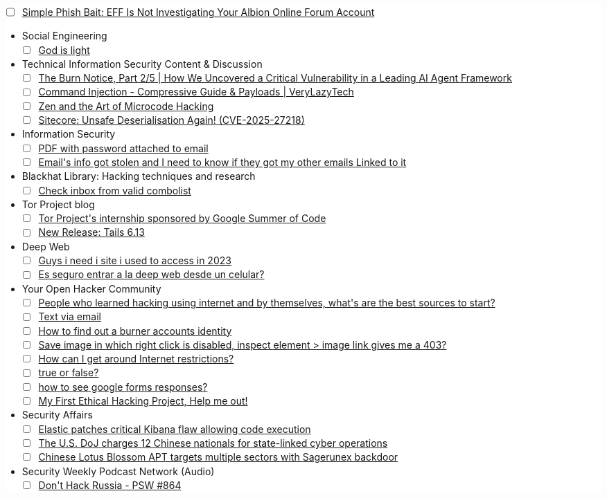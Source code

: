   - [ ] [Simple Phish Bait: EFF Is Not Investigating Your Albion Online Forum Account](https://www.eff.org/deeplinks/2025/03/simple-phish-bait-eff-not-investigating-your-albion-online-forums-account)
- Social Engineering
  - [ ] [God is light](https://www.reddit.com/r/SocialEngineering/comments/1j565tf/god_is_light/)
- Technical Information Security Content & Discussion
  - [ ] [The Burn Notice, Part 2/5 | How We Uncovered a Critical Vulnerability in a Leading AI Agent Framework](https://www.reddit.com/r/netsec/comments/1j4x1tp/the_burn_notice_part_25_how_we_uncovered_a/)
  - [ ] [Command Injection - Compressive Guide & Payloads | VeryLazyTech](https://www.reddit.com/r/netsec/comments/1j4yi3f/command_injection_compressive_guide_payloads/)
  - [ ] [Zen and the Art of Microcode Hacking](https://www.reddit.com/r/netsec/comments/1j4r13c/zen_and_the_art_of_microcode_hacking/)
  - [ ] [Sitecore: Unsafe Deserialisation Again! (CVE-2025-27218)](https://www.reddit.com/r/netsec/comments/1j4rhlc/sitecore_unsafe_deserialisation_again_cve202527218/)
- Information Security
  - [ ] [PDF with password attached to email](https://www.reddit.com/r/Information_Security/comments/1j576tw/pdf_with_password_attached_to_email/)
  - [ ] [Email's info got stolen and I need to know if they got my other emails Linked to it](https://www.reddit.com/r/Information_Security/comments/1j561nw/emails_info_got_stolen_and_i_need_to_know_if_they/)
- Blackhat Library: Hacking techniques and research
  - [ ] [Check inbox from valid combolist](https://www.reddit.com/r/blackhat/comments/1j4rc0g/check_inbox_from_valid_combolist/)
- Tor Project blog
  - [ ] [Tor Project's internship sponsored by Google Summer of Code](https://blog.torproject.org/tor-in-google-summer-of-code-mentorship/)
  - [ ] [New Release: Tails 6.13](https://blog.torproject.org/new-release-tails-6-13/)
- Deep Web
  - [ ] [Guys i need i site i used to access in 2023](https://www.reddit.com/r/deepweb/comments/1j4z1id/guys_i_need_i_site_i_used_to_access_in_2023/)
  - [ ] [Es seguro entrar a la deep web desde un celular?](https://www.reddit.com/r/deepweb/comments/1j5697y/es_seguro_entrar_a_la_deep_web_desde_un_celular/)
- Your Open Hacker Community
  - [ ] [People who learned hacking using internet and by themselves, what's are the best sources to start?](https://www.reddit.com/r/HowToHack/comments/1j4z0vs/people_who_learned_hacking_using_internet_and_by/)
  - [ ] [Text via email](https://www.reddit.com/r/HowToHack/comments/1j58vgb/text_via_email/)
  - [ ] [How to find out a burner accounts identity](https://www.reddit.com/r/HowToHack/comments/1j58sw9/how_to_find_out_a_burner_accounts_identity/)
  - [ ] [Save image in which right click is disabled, inspect element > image link gives me a 403?](https://www.reddit.com/r/HowToHack/comments/1j4r4f4/save_image_in_which_right_click_is_disabled/)
  - [ ] [How can I get around Internet restrictions?](https://www.reddit.com/r/HowToHack/comments/1j4xkhk/how_can_i_get_around_internet_restrictions/)
  - [ ] [true or false?](https://www.reddit.com/r/HowToHack/comments/1j4u9ud/true_or_false/)
  - [ ] [how to see google forms responses?](https://www.reddit.com/r/HowToHack/comments/1j4nmyy/how_to_see_google_forms_responses/)
  - [ ] [My First Ethical Hacking Project, Help me out!](https://www.reddit.com/r/HowToHack/comments/1j4pi98/my_first_ethical_hacking_project_help_me_out/)
- Security Affairs
  - [ ] [Elastic patches critical Kibana flaw allowing code execution](https://securityaffairs.com/174999/security/elastic-kibana-critical-flaw.html)
  - [ ] [The U.S. DoJ charges 12 Chinese nationals for state-linked cyber operations](https://securityaffairs.com/174986/cyber-warfare-2/u-s-department-of-justice-doj-charges-12-chinese-nationals.html)
  - [ ] [Chinese Lotus Blossom APT targets multiple sectors with Sagerunex backdoor](https://securityaffairs.com/174976/apt/lotus-blossom-apt-sagerunex-backdoor.html)
- Security Weekly Podcast Network (Audio)
  - [ ] [Don't Hack Russia - PSW #864](http://sites.libsyn.com/18678/dont-hack-russia-psw-864)
